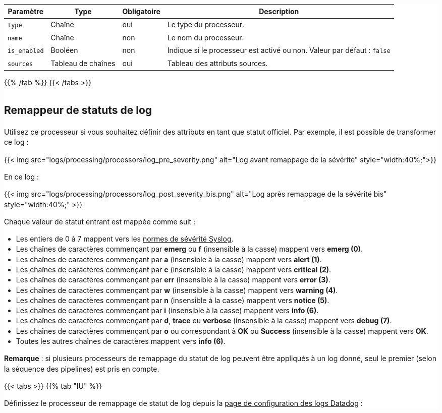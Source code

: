 | Paramètre    | Type             | Obligatoire | Description                                           |
|--------------|------------------|----------|-------------------------------------------------------|
| `type`       | Chaîne           | oui      | Le type du processeur.                                |
| `name`       | Chaîne           | non       | Le nom du processeur.                                |
| `is_enabled` | Booléen          | non       | Indique si le processeur est activé ou non. Valeur par défaut : `false` |
| `sources`    | Tableau de chaînes | oui      | Tableau des attributs sources.                           |

[1]: /fr/api/?lang=bash#logs-pipelines
{{% /tab %}}
{{< /tabs >}}

## Remappeur de statuts de log

Utilisez ce processeur si vous souhaitez définir des attributs en tant que statut officiel. Par exemple, il est possible de transformer ce log :

{{< img src="logs/processing/processors/log_pre_severity.png" alt="Log avant remappage de la sévérité" style="width:40%;">}}

En ce log :

{{< img src="logs/processing/processors/log_post_severity_bis.png" alt="Log après remappage de la sévérité bis" style="width:40%;" >}}

Chaque valeur de statut entrant est mappée comme suit :

* Les entiers de 0 à 7 mappent vers les [normes de sévérité Syslog][3].
* Les chaînes de caractères commençant par **emerg** ou **f** (insensible à la casse) mappent vers **emerg (0)**.
* Les chaînes de caractères commençant par **a** (insensible à la casse) mappent vers **alert (1)**.
* Les chaînes de caractères commençant par **c** (insensible à la casse) mappent vers **critical (2)**.
* Les chaînes de caractères commençant par **err** (insensible à la casse) mappent vers **error (3)**.
* Les chaînes de caractères commençant par **w** (insensible à la casse) mappent vers **warning (4)**.
* Les chaînes de caractères commençant par **n** (insensible à la casse) mappent vers **notice (5)**.
* Les chaînes de caractères commençant par **i** (insensible à la casse) mappent vers **info (6)**.
* Les chaînes de caractères commençant par **d**, **trace** ou **verbose** (insensible à la casse) mappent vers **debug (7)**.
* Les chaînes de caractères commençant par **o** ou correspondant à **OK** ou **Success** (insensible à la casse) mappent vers **OK**.
* Toutes les autres chaînes de caractères mappent vers **info (6)**.

**Remarque** : si plusieurs processeurs de remappage du statut de log peuvent être appliqués à un log donné, seul le premier (selon la séquence des pipelines) est pris en compte.

{{< tabs >}}
{{% tab "IU" %}}

Définissez le processeur de remappage de statut de log depuis la [page de configuration des logs Datadog][1] :


[1]: https://app.datadoghq.com/logs/pipelines
[1]: https://app.datadoghq.com/logs/pipelines
[1]: https://app.datadoghq.com/logs/pipelines
[1]: https://app.datadoghq.com/logs/pipelines
[1]: https://app.datadoghq.com/logs/pipelines
[1]: https://app.datadoghq.com/logs/pipelines
[1]: https://app.datadoghq.com/logs/pipelines
[1]: https://app.datadoghq.com/logs/pipelines
[1]: https://app.datadoghq.com/logs/pipelines
[1]: https://app.datadoghq.com/logs/pipelines
[1]: https://app.datadoghq.com/logs/pipelines
[1]: https://www.maxmind.com
[1]: https://app.datadoghq.com/logs/pipelines
[1]: /fr/logs/processing/pipelines
[2]: /fr/logs/processing/parsing
[3]: https://en.wikipedia.org/wiki/Syslog#Severity_level
[4]: /fr/logs/guide/log-parsing-best-practice
[5]: /fr/logs/explorer/search/#search-syntax
[6]: /fr/logs/processing/processors/?tab=ui#log-status-remapper
[7]: /fr/logs/processing/parsing/?tab=filter#matcher-and-filter
[8]: /fr/tracing/connect_logs_and_traces